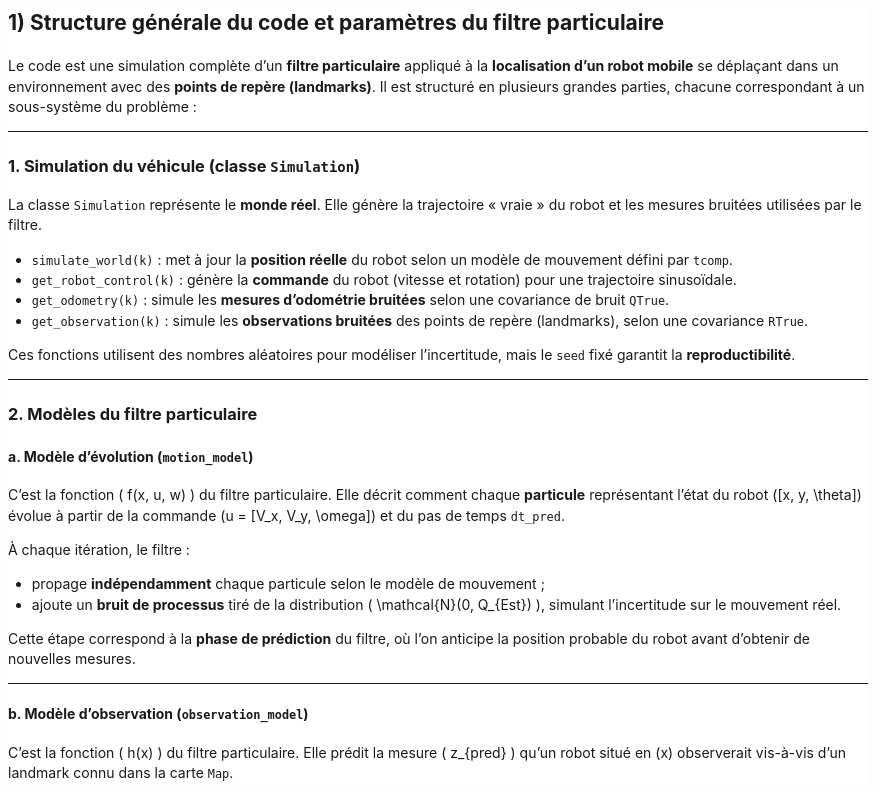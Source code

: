 


## 1) Structure générale du code et paramètres du filtre particulaire 

Le code est une simulation complète d’un **filtre particulaire** appliqué à la **localisation d’un robot mobile** se déplaçant dans un environnement avec des **points de repère (landmarks)**.
Il est structuré en plusieurs grandes parties, chacune correspondant à un sous-système du problème :

---

### 1. **Simulation du véhicule (classe `Simulation`)**

La classe `Simulation` représente le **monde réel**.
Elle génère la trajectoire « vraie » du robot et les mesures bruitées utilisées par le filtre.

* `simulate_world(k)` : met à jour la **position réelle** du robot selon un modèle de mouvement défini par `tcomp`.
* `get_robot_control(k)` : génère la **commande** du robot (vitesse et rotation) pour une trajectoire sinusoïdale.
* `get_odometry(k)` : simule les **mesures d’odométrie bruitées** selon une covariance de bruit `QTrue`.
* `get_observation(k)` : simule les **observations bruitées** des points de repère (landmarks), selon une covariance `RTrue`.

Ces fonctions utilisent des nombres aléatoires pour modéliser l’incertitude, mais le `seed` fixé garantit la **reproductibilité**.

---

### 2. **Modèles du filtre particulaire**



#### a. **Modèle d’évolution (`motion_model`)**

C’est la fonction ( f(x, u, w) ) du filtre particulaire.
Elle décrit comment chaque **particule** représentant l’état du robot ([x, y, \theta]) évolue à partir de la commande (u = [V_x, V_y, \omega]) et du pas de temps `dt_pred`.

À chaque itération, le filtre :

* propage **indépendamment** chaque particule selon le modèle de mouvement ;
* ajoute un **bruit de processus** tiré de la distribution ( \mathcal{N}(0, Q_{Est}) ), simulant l’incertitude sur le mouvement réel.

Cette étape correspond à la **phase de prédiction** du filtre, où l’on anticipe la position probable du robot avant d’obtenir de nouvelles mesures.

---

#### b. **Modèle d’observation (`observation_model`)**

C’est la fonction ( h(x) ) du filtre particulaire.
Elle prédit la mesure ( z_{pred} ) qu’un robot situé en (x) observerait vis-à-vis d’un landmark connu dans la carte `Map`.
